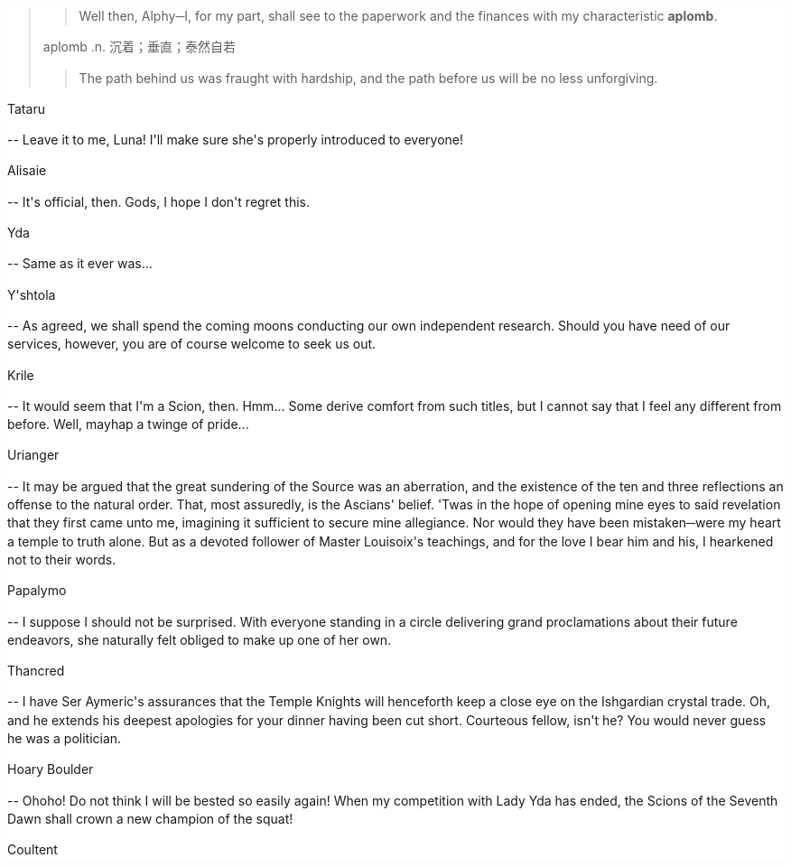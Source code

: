 >> Well then, Alphy─I, for my part, shall see to the paperwork and the finances with my characteristic <b class="text-red-500">aplomb</b>.
>>
>
> aplomb  .n. 沉着；垂直；泰然自若
>
>> The path behind us was fraught with hardship, and the path before us will be no less unforgiving.
>>

<div class="border-4 p-6">
Tataru

-- Leave it to me, Luna! I'll make sure she's properly introduced to everyone!

Alisaie

-- <sigh> It's official, then. Gods, I hope I don't regret this.

Yda

-- Same as it ever was...

Y'shtola

-- As agreed, we shall spend the coming moons conducting our own independent research. Should you have need of our services, however, you are of course welcome to seek us out.

Krile

-- It would seem that I'm a Scion, then. Hmm... Some derive comfort from such titles, but I cannot say that I feel any different from before. Well, mayhap a twinge of pride...

Urianger

-- It may be argued that the great sundering of the Source was an aberration, and the existence of the ten and three reflections an offense to the natural order. That, most assuredly, is the Ascians' belief. 'Twas in the hope of opening mine eyes to said revelation that they first came unto me, imagining it sufficient to secure mine allegiance. Nor would they have been mistaken─were my heart a temple to truth alone. But as a devoted follower of Master Louisoix's teachings, and for the love I bear him and his, I hearkened not to their words.

Papalymo

-- I suppose I should not be surprised. With everyone standing in a circle delivering grand proclamations about their future endeavors, she naturally felt obliged to make up one of her own.

Thancred

-- I have Ser Aymeric's assurances that the Temple Knights will henceforth keep a close eye on the Ishgardian crystal trade. Oh, and he extends his deepest apologies for your dinner having been cut short. Courteous fellow, isn't he? You would never guess he was a politician.

Hoary Boulder

-- Ohoho! Do not think I will be bested so easily again! When my competition with Lady Yda has ended, the Scions of the Seventh Dawn shall crown a new champion of the squat!

Coultent
